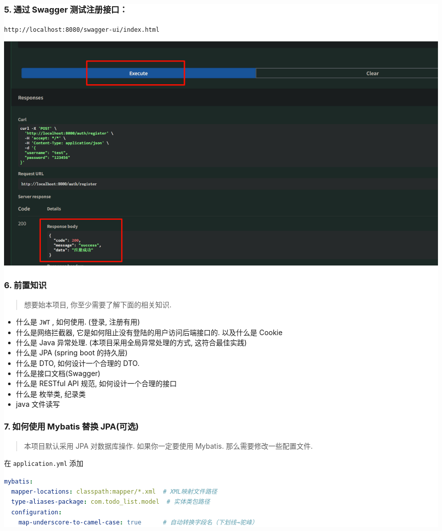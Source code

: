 

### 5. 通过 Swagger 测试注册接口：

```url
http://localhost:8080/swagger-ui/index.html
```

![](./assets/image-20250422153319116.png)

### 6. 前置知识

> 想要始本项目, 你至少需要了解下面的相关知识.

-  什么是 `JWT` , 如何使用. (登录, 注册有用)
-  什么是网络拦截器, 它是如何阻止没有登陆的用户访问后端接口的. 以及什么是 Cookie
-  什么是 Java 异常处理. (本项目采用全局异常处理的方式, 这符合最佳实践)
-  什么是 JPA (spring boot 的持久层)
-  什么是 DTO, 如何设计一个合理的 DTO.
-  什么是接口文档(Swagger)
-  什么是 RESTful API 规范, 如何设计一个合理的接口
- 什么是 枚举类, 纪录类
- java 文件读写

### 7. 如何使用 Mybatis 替换 JPA(可选)

> 本项目默认采用 JPA 对数据库操作. 如果你一定要使用 Mybatis. 那么需要修改一些配置文件.

在 `application.yml` 添加

```yml
mybatis:
  mapper-locations: classpath:mapper/*.xml  # XML映射文件路径
  type-aliases-package: com.todo_list.model  # 实体类包路径
  configuration:
    map-underscore-to-camel-case: true      # 自动转换字段名（下划线→驼峰）
```
